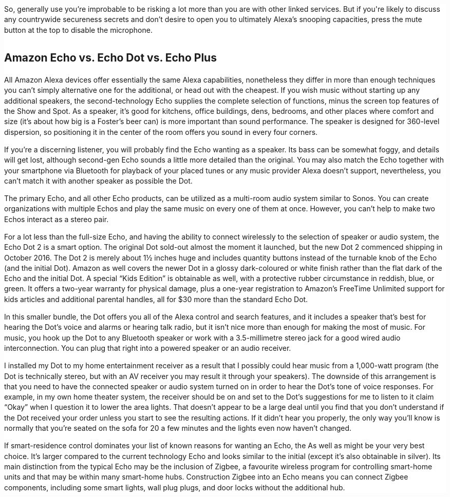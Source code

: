 So, generally use you’re improbable to be risking a lot more than you are with other linked services. But if you're likely to discuss any countrywide secureness secrets and don’t desire to open you to ultimately Alexa’s snooping capacities, press the mute button at the top to disable the microphone.

## Amazon Echo vs. Echo Dot vs. Echo Plus

All Amazon Alexa devices offer essentially the same Alexa capabilities, nonetheless they differ in more than enough techniques you can’t simply alternative one for the additional, or head out with the cheapest.
If you wish music without starting up any additional speakers, the second-technology Echo supplies the complete selection of functions, minus the screen top features of the Show and Spot. As a speaker, it’s good for kitchens, office buildings, dens, bedrooms, and other places where comfort and size (it’s about how big is a Foster’s beer can) is more important than sound performance. The speaker is designed for 360-level dispersion, so positioning it in the center of the room offers you sound in every four corners.

If you’re a discerning listener, you will probably find the Echo wanting as a speaker. Its bass can be somewhat foggy, and details will get lost, although second-gen Echo sounds a little more detailed than the original. You may also match the Echo together with your smartphone via Bluetooth for playback of your placed tunes or any music provider Alexa doesn’t support, nevertheless, you can’t match it with another speaker as possible the Dot.

The primary Echo, and all other Echo products, can be utilized as a multi-room audio system similar to Sonos. You can create organizations with multiple Echos and play the same music on every one of them at once. However, you can’t help to make two Echos interact as a stereo pair.

For a lot less than the full-size Echo, and having the ability to connect wirelessly to the selection of speaker or audio system, the Echo Dot 2 is a smart option. The original Dot sold-out almost the moment it launched, but the new Dot 2 commenced shipping in October 2016. The Dot 2 is merely about 1½ inches huge and includes quantity buttons instead of the turnable knob of the Echo (and the initial Dot). Amazon as well covers the newer Dot in a glossy dark-coloured or white finish rather than the flat dark of the Echo and the initial Dot. A special “Kids Edition” is obtainable as well, with a protective rubber circumstance in reddish, blue, or green. It offers a two-year warranty for physical damage, plus a one-year registration to Amazon’s FreeTime Unlimited support for kids articles and additional parental handles, all for $30 more than the standard Echo Dot.

In this smaller bundle, the Dot offers you all of the Alexa control and search features, and it includes a speaker that’s best for hearing the Dot’s voice and alarms or hearing talk radio, but it isn’t nice more than enough for making the most of music. For music, you hook up the Dot to any Bluetooth speaker or work with a 3.5-millimetre stereo jack for a good wired audio interconnection. You can plug that right into a powered speaker or an audio receiver.

I installed my Dot to my home entertainment receiver as a result that I possibly could hear music from a 1,000-watt program (the Dot is technically stereo, but with an AV receiver you may result it through your speakers). The downside of this arrangement is that you need to have the connected speaker or audio system turned on in order to hear the Dot’s tone of voice responses. For example, in my own home theater system, the receiver should be on and set to the Dot’s suggestions for me to listen to it claim “Okay” when I question it to lower the area lights. That doesn’t appear to be a large deal until you find that you don’t understand if the Dot received your order unless you start to see the resulting actions. If it didn’t hear you properly, the only way you’ll know is normally that you’re seated on the sofa for 20 a few minutes and the lights even now haven’t changed.

If smart-residence control dominates your list of known reasons for wanting an Echo, the As well as might be your very best choice. It’s larger compared to the current technology Echo and looks similar to the initial (except it’s also obtainable in silver). Its main distinction from the typical Echo may be the inclusion of Zigbee, a favourite wireless program for controlling smart-home units and that may be within many smart-home hubs. Construction Zigbee into an Echo means you can connect Zigbee components, including some smart lights, wall plug plugs, and door locks without the additional hub.
